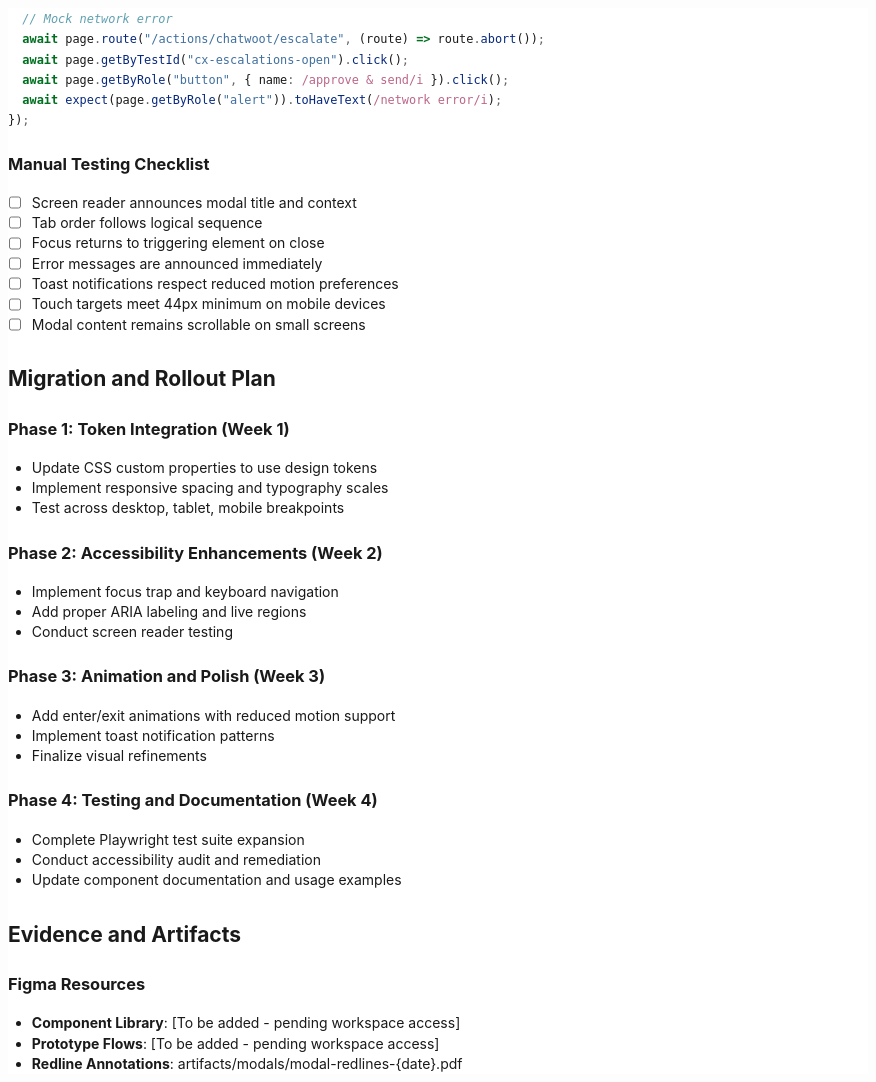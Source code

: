```typescript
  // Mock network error
  await page.route("/actions/chatwoot/escalate", (route) => route.abort());
  await page.getByTestId("cx-escalations-open").click();
  await page.getByRole("button", { name: /approve & send/i }).click();
  await expect(page.getByRole("alert")).toHaveText(/network error/i);
});
```

### Manual Testing Checklist

- [ ] Screen reader announces modal title and context
- [ ] Tab order follows logical sequence
- [ ] Focus returns to triggering element on close
- [ ] Error messages are announced immediately
- [ ] Toast notifications respect reduced motion preferences
- [ ] Touch targets meet 44px minimum on mobile devices
- [ ] Modal content remains scrollable on small screens

## Migration and Rollout Plan

### Phase 1: Token Integration (Week 1)

- Update CSS custom properties to use design tokens
- Implement responsive spacing and typography scales
- Test across desktop, tablet, mobile breakpoints

### Phase 2: Accessibility Enhancements (Week 2)

- Implement focus trap and keyboard navigation
- Add proper ARIA labeling and live regions
- Conduct screen reader testing

### Phase 3: Animation and Polish (Week 3)

- Add enter/exit animations with reduced motion support
- Implement toast notification patterns
- Finalize visual refinements

### Phase 4: Testing and Documentation (Week 4)

- Complete Playwright test suite expansion
- Conduct accessibility audit and remediation
- Update component documentation and usage examples

## Evidence and Artifacts

### Figma Resources

- **Component Library**: [To be added - pending workspace access]
- **Prototype Flows**: [To be added - pending workspace access]
- **Redline Annotations**: artifacts/modals/modal-redlines-{date}.pdf
